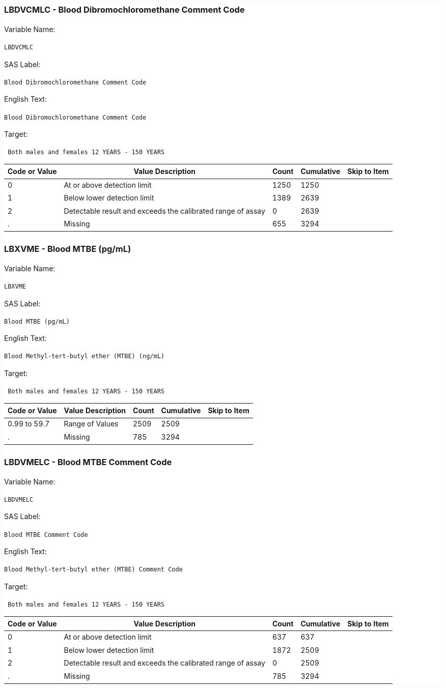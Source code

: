 ### LBDVCMLC - Blood Dibromochloromethane Comment Code

Variable Name:

    LBDVCMLC
SAS Label:

    Blood Dibromochloromethane Comment Code
English Text:

    Blood Dibromochloromethane Comment Code
Target:

     Both males and females 12 YEARS - 150 YEARS
Code or Value | Value Description | Count | Cumulative | Skip to Item  
---|---|---|---|---  
0 | At or above detection limit | 1250 | 1250 |   
1 | Below lower detection limit | 1389 | 2639 |   
2 | Detectable result and exceeds the calibrated range of assay | 0 | 2639 |   
. | Missing | 655 | 3294 |   
  
### LBXVME - Blood MTBE (pg/mL)

Variable Name:

    LBXVME
SAS Label:

    Blood MTBE (pg/mL)
English Text:

    Blood Methyl-tert-butyl ether (MTBE) (ng/mL)
Target:

     Both males and females 12 YEARS - 150 YEARS
Code or Value | Value Description | Count | Cumulative | Skip to Item  
---|---|---|---|---  
0.99 to 59.7 | Range of Values | 2509 | 2509 |   
. | Missing | 785 | 3294 |   
  
### LBDVMELC - Blood MTBE Comment Code

Variable Name:

    LBDVMELC
SAS Label:

    Blood MTBE Comment Code
English Text:

    Blood Methyl-tert-butyl ether (MTBE) Comment Code
Target:

     Both males and females 12 YEARS - 150 YEARS
Code or Value | Value Description | Count | Cumulative | Skip to Item  
---|---|---|---|---  
0 | At or above detection limit | 637 | 637 |   
1 | Below lower detection limit | 1872 | 2509 |   
2 | Detectable result and exceeds the calibrated range of assay | 0 | 2509 |   
. | Missing | 785 | 3294 |   
  